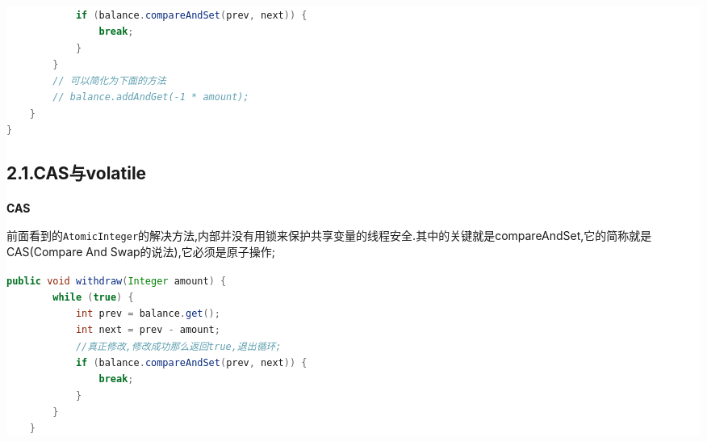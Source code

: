 ~~~java
            if (balance.compareAndSet(prev, next)) {
                break;
            }
        }
        // 可以简化为下面的方法
        // balance.addAndGet(-1 * amount);
    }
}
~~~

## 2.1.CAS与volatile

**CAS**

前面看到的`AtomicInteger`的解决方法,内部并没有用锁来保护共享变量的线程安全.其中的关键就是compareAndSet,它的简称就是CAS(Compare And Swap的说法),它必须是原子操作;

~~~java
public void withdraw(Integer amount) {
        while (true) {
            int prev = balance.get();
            int next = prev - amount;
          	//真正修改,修改成功那么返回true,退出循环;
            if (balance.compareAndSet(prev, next)) {
                break;
            }
        }
    }
~~~
